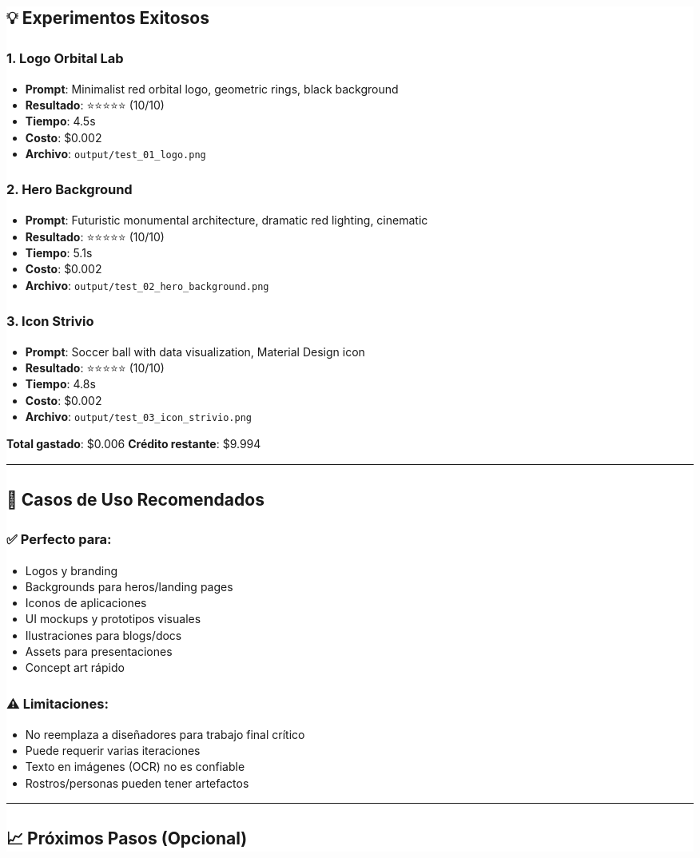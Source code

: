 
## 💡 Experimentos Exitosos

### 1. Logo Orbital Lab
- **Prompt**: Minimalist red orbital logo, geometric rings, black background
- **Resultado**: ⭐⭐⭐⭐⭐ (10/10)
- **Tiempo**: 4.5s
- **Costo**: $0.002
- **Archivo**: `output/test_01_logo.png`

### 2. Hero Background
- **Prompt**: Futuristic monumental architecture, dramatic red lighting, cinematic
- **Resultado**: ⭐⭐⭐⭐⭐ (10/10)
- **Tiempo**: 5.1s
- **Costo**: $0.002
- **Archivo**: `output/test_02_hero_background.png`

### 3. Icon Strivio
- **Prompt**: Soccer ball with data visualization, Material Design icon
- **Resultado**: ⭐⭐⭐⭐⭐ (10/10)
- **Tiempo**: 4.8s
- **Costo**: $0.002
- **Archivo**: `output/test_03_icon_strivio.png`

**Total gastado**: $0.006
**Crédito restante**: $9.994

---

## 🎯 Casos de Uso Recomendados

### ✅ Perfecto para:
- Logos y branding
- Backgrounds para heros/landing pages
- Iconos de aplicaciones
- UI mockups y prototipos visuales
- Ilustraciones para blogs/docs
- Assets para presentaciones
- Concept art rápido

### ⚠️ Limitaciones:
- No reemplaza a diseñadores para trabajo final crítico
- Puede requerir varias iteraciones
- Texto en imágenes (OCR) no es confiable
- Rostros/personas pueden tener artefactos

---

## 📈 Próximos Pasos (Opcional)
